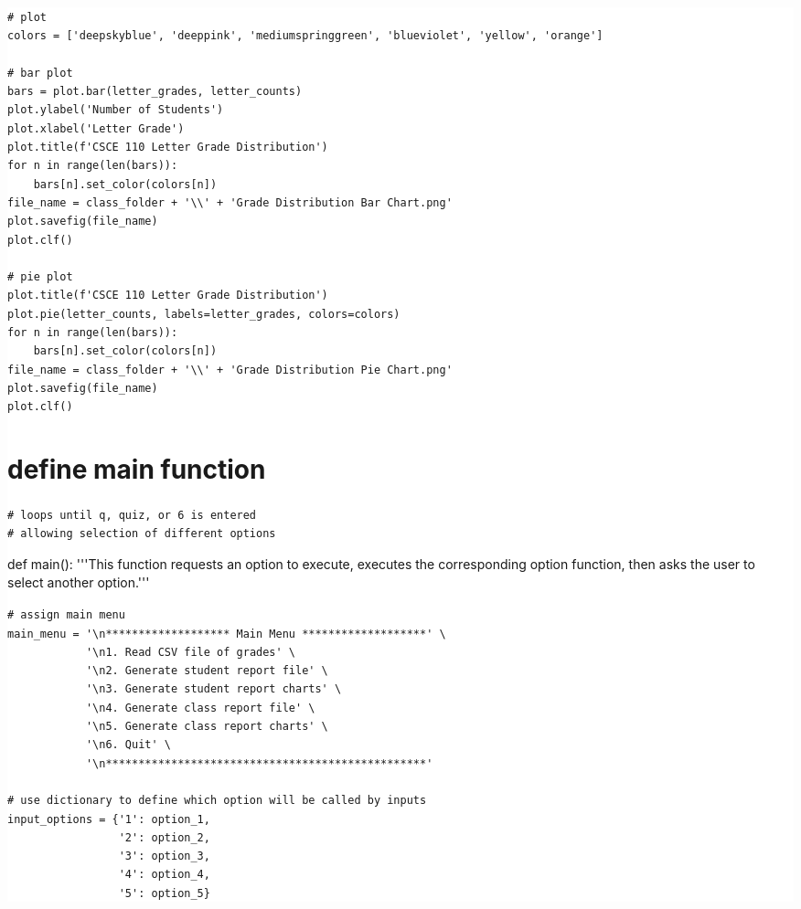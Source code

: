     # plot
    colors = ['deepskyblue', 'deeppink', 'mediumspringgreen', 'blueviolet', 'yellow', 'orange']

    # bar plot
    bars = plot.bar(letter_grades, letter_counts)
    plot.ylabel('Number of Students')
    plot.xlabel('Letter Grade')
    plot.title(f'CSCE 110 Letter Grade Distribution')
    for n in range(len(bars)):
        bars[n].set_color(colors[n])
    file_name = class_folder + '\\' + 'Grade Distribution Bar Chart.png'
    plot.savefig(file_name)
    plot.clf()

    # pie plot
    plot.title(f'CSCE 110 Letter Grade Distribution')
    plot.pie(letter_counts, labels=letter_grades, colors=colors)
    for n in range(len(bars)):
        bars[n].set_color(colors[n])
    file_name = class_folder + '\\' + 'Grade Distribution Pie Chart.png'
    plot.savefig(file_name)
    plot.clf()


# define main function
    # loops until q, quiz, or 6 is entered
    # allowing selection of different options
def main():
    '''This function requests an option to execute, executes the corresponding option function, then asks
    the user to select another option.'''

    # assign main menu
    main_menu = '\n******************* Main Menu *******************' \
                '\n1. Read CSV file of grades' \
                '\n2. Generate student report file' \
                '\n3. Generate student report charts' \
                '\n4. Generate class report file' \
                '\n5. Generate class report charts' \
                '\n6. Quit' \
                '\n*************************************************'

    # use dictionary to define which option will be called by inputs
    input_options = {'1': option_1,
                     '2': option_2,
                     '3': option_3,
                     '4': option_4,
                     '5': option_5}
